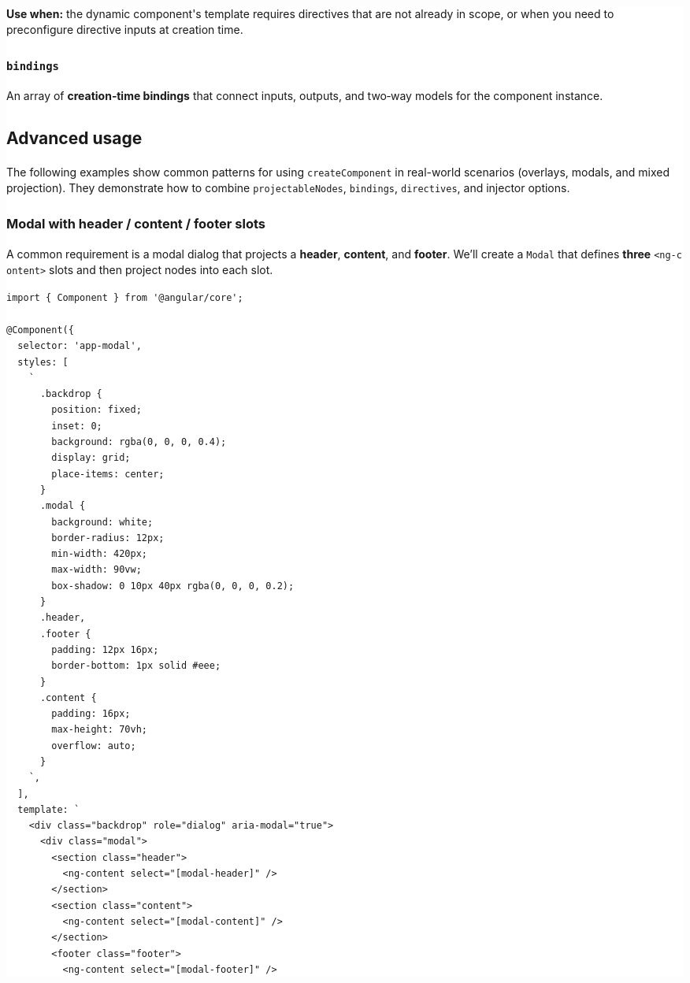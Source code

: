 **Use when:** the dynamic component's template requires directives that are not already in scope, or when you need to preconfigure directive inputs at creation time.

### `bindings`

An array of **creation‑time bindings** that connect inputs, outputs, and two‑way models for the component instance.

## Advanced usage

The following examples show common patterns for using `createComponent` in real-world scenarios (overlays, modals, and mixed projection). They demonstrate how to combine `projectableNodes`, `bindings`, `directives`, and injector options.

### Modal with **header / content / footer** slots

A common requirement is a modal dialog that projects a **header**, **content**, and **footer**. We’ll create a `Modal` that defines **three** `<ng-content>` slots and then project nodes into each slot.

```angular-ts
import { Component } from '@angular/core';

@Component({
  selector: 'app-modal',
  styles: [
    `
      .backdrop {
        position: fixed;
        inset: 0;
        background: rgba(0, 0, 0, 0.4);
        display: grid;
        place-items: center;
      }
      .modal {
        background: white;
        border-radius: 12px;
        min-width: 420px;
        max-width: 90vw;
        box-shadow: 0 10px 40px rgba(0, 0, 0, 0.2);
      }
      .header,
      .footer {
        padding: 12px 16px;
        border-bottom: 1px solid #eee;
      }
      .content {
        padding: 16px;
        max-height: 70vh;
        overflow: auto;
      }
    `,
  ],
  template: `
    <div class="backdrop" role="dialog" aria-modal="true">
      <div class="modal">
        <section class="header">
          <ng-content select="[modal-header]" />
        </section>
        <section class="content">
          <ng-content select="[modal-content]" />
        </section>
        <footer class="footer">
          <ng-content select="[modal-footer]" />
```